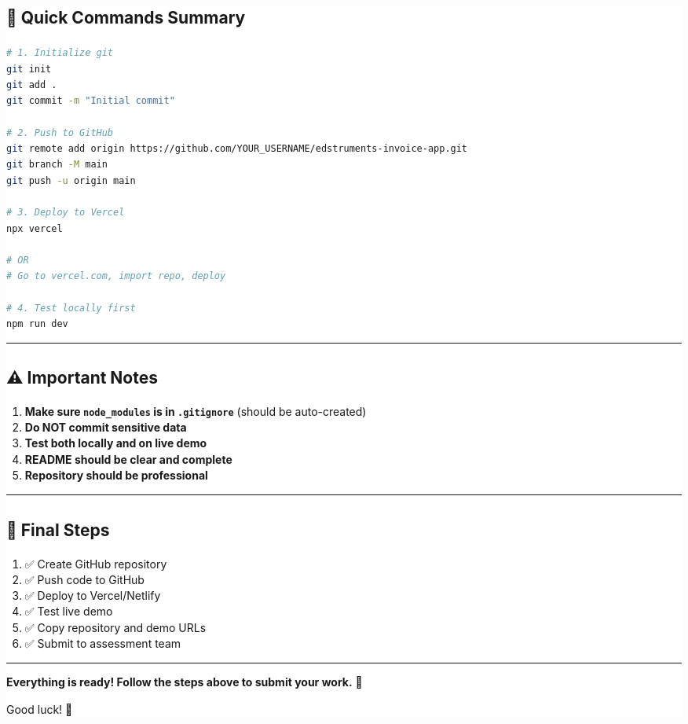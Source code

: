 ## 🚀 Quick Commands Summary

```bash
# 1. Initialize git
git init
git add .
git commit -m "Initial commit"

# 2. Push to GitHub
git remote add origin https://github.com/YOUR_USERNAME/edstruments-invoice-app.git
git branch -M main
git push -u origin main

# 3. Deploy to Vercel
npx vercel

# OR
# Go to vercel.com, import repo, deploy

# 4. Test locally first
npm run dev
```

---

## ⚠️ Important Notes

1. **Make sure `node_modules` is in `.gitignore`** (should be auto-created)
2. **Do NOT commit sensitive data**
3. **Test both locally and on live demo**
4. **README should be clear and complete**
5. **Repository should be professional**

---

## 🎯 Final Steps

1. ✅ Create GitHub repository
2. ✅ Push code to GitHub
3. ✅ Deploy to Vercel/Netlify
4. ✅ Test live demo
5. ✅ Copy repository and demo URLs
6. ✅ Submit to assessment team

---

**Everything is ready! Follow the steps above to submit your work.** 🎉

Good luck! 🚀

